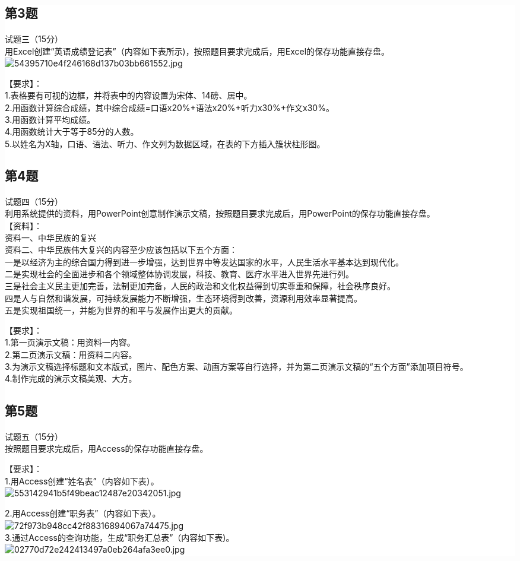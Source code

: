 

## 第3题 ##

试题三（15分）  
用Excel创建“英语成绩登记表”（内容如下表所示)，按照题目要求完成后，用Excel的保存功能直接存盘。  
![54395710e4f246168d137b03bb661552.jpg][]  
  
【要求】：  
1.表格要有可视的边框，并将表中的内容设置为宋体、14磅、居中。  
2.用函数计算综合成绩，其中综合成绩=口语x20%+语法x20%+听力x30%+作文x30%。  
3.用函数计算平均成绩。  
4.用函数统计大于等于85分的人数。  
5.以姓名为X轴，口语、语法、听力、作文列为数据区域，在表的下方插入簇状柱形图。  


## 第4题 ##

试题四（15分）  
利用系统提供的资料，用PowerPoint创意制作演示文稿，按照题目要求完成后，用PowerPoint的保存功能直接存盘。  
【资料】：  
资料一、中华民族的复兴  
资料二、中华民族伟大复兴的内容至少应该包括以下五个方面：  
一是以经济为主的综合国力得到进一步增强，达到世界中等发达国家的水平，人民生活水平基本达到现代化。  
二是实现社会的全面进步和各个领域整体协调发展，科技、教育、医疗水平进入世界先进行列。  
三是社会主义民主更加完善，法制更加完备，人民的政治和文化权益得到切实尊重和保障，社会秩序良好。  
四是人与自然和谐发展，可持续发展能力不断增强，生态环境得到改善，资源利用效率显著提高。  
五是实现祖国统一，并能为世界的和平与发展作出更大的贡献。  
  
【要求】：  
1.第一页演示文稿：用资料一内容。  
2.第二页演示文稿：用资料二内容。  
3.为演示文稿选择标题和文本版式，图片、配色方案、动画方案等自行选择，并为第二页演示文稿的“五个方面”添加项目符号。  
4.制作完成的演示文稿美观、大方。  


## 第5题 ##

试题五（15分）  
按照题目要求完成后，用Access的保存功能直接存盘。  
  
【要求】：  
1.用Access创建“姓名表”（内容如下表）。  
![553142941b5f49beac12487e20342051.jpg][]  


2.用Access创建“职务表”（内容如下表）。  
![72f973b948cc42f88316894067a74475.jpg][]  
3.通过Access的查询功能，生成“职务汇总表”（内容如下表)。  
![02770d72e242413497a0eb264afa3ee0.jpg][]

  
  

[5418637ad0c24a6a97be8305abc52344.jpg]: https://www.xkxxkx.cn/file/exam/software/信息处理技术员/案例/第2题/5418637ad0c24a6a97be8305abc52344.jpg
[54395710e4f246168d137b03bb661552.jpg]: https://www.xkxxkx.cn/file/exam/software/信息处理技术员/案例/第3题/54395710e4f246168d137b03bb661552.jpg
[553142941b5f49beac12487e20342051.jpg]: https://www.xkxxkx.cn/file/exam/software/信息处理技术员/案例/第5题/553142941b5f49beac12487e20342051.jpg
[72f973b948cc42f88316894067a74475.jpg]: https://www.xkxxkx.cn/file/exam/software/信息处理技术员/案例/第5题/72f973b948cc42f88316894067a74475.jpg
[02770d72e242413497a0eb264afa3ee0.jpg]: https://www.xkxxkx.cn/file/exam/software/信息处理技术员/案例/第5题/02770d72e242413497a0eb264afa3ee0.jpg
[28f2e9d522314949a4bc77386b57bbe4.jpg]: https://www.xkxxkx.cn/file/exam/software/信息处理技术员/案例/第1题/28f2e9d522314949a4bc77386b57bbe4.jpg
[3e8957f3a5454f599d4f1294369a1653.jpg]: https://www.xkxxkx.cn/file/exam/software/信息处理技术员/案例/第2题/3e8957f3a5454f599d4f1294369a1653.jpg
[590ac0fa1cc846c987718212f5293772.jpg]: https://www.xkxxkx.cn/file/exam/software/信息处理技术员/案例/第3题/590ac0fa1cc846c987718212f5293772.jpg
[7e314d8899b04bcf9e5a774d0f2c641f.jpg]: https://www.xkxxkx.cn/file/exam/software/信息处理技术员/案例/第4题/7e314d8899b04bcf9e5a774d0f2c641f.jpg
[cd11841b4afe47f190e7b394c32ac2c6.jpg]: https://www.xkxxkx.cn/file/exam/software/信息处理技术员/案例/第5题/cd11841b4afe47f190e7b394c32ac2c6.jpg